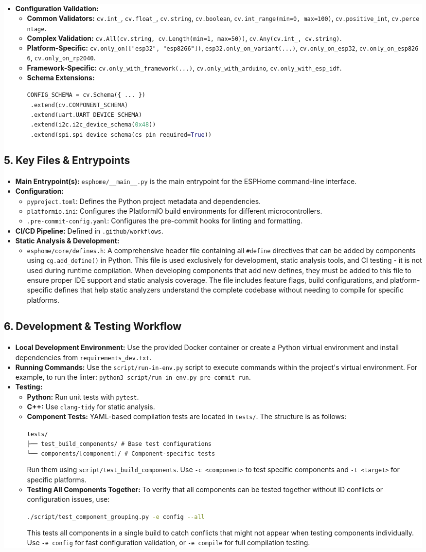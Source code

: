 *   **Configuration Validation:**
    *   **Common Validators:** `cv.int_`, `cv.float_`, `cv.string`, `cv.boolean`, `cv.int_range(min=0, max=100)`, `cv.positive_int`, `cv.percentage`.
    *   **Complex Validation:** `cv.All(cv.string, cv.Length(min=1, max=50))`, `cv.Any(cv.int_, cv.string)`.
    *   **Platform-Specific:** `cv.only_on(["esp32", "esp8266"])`, `esp32.only_on_variant(...)`, `cv.only_on_esp32`, `cv.only_on_esp8266`, `cv.only_on_rp2040`.
    *   **Framework-Specific:** `cv.only_with_framework(...)`, `cv.only_with_arduino`, `cv.only_with_esp_idf`.
    *   **Schema Extensions:**
        ```python
        CONFIG_SCHEMA = cv.Schema({ ... })
         .extend(cv.COMPONENT_SCHEMA)
         .extend(uart.UART_DEVICE_SCHEMA)
         .extend(i2c.i2c_device_schema(0x48))
         .extend(spi.spi_device_schema(cs_pin_required=True))
        ```

## 5. Key Files & Entrypoints

*   **Main Entrypoint(s):** `esphome/__main__.py` is the main entrypoint for the ESPHome command-line interface.
*   **Configuration:**
    *   `pyproject.toml`: Defines the Python project metadata and dependencies.
    *   `platformio.ini`: Configures the PlatformIO build environments for different microcontrollers.
    *   `.pre-commit-config.yaml`: Configures the pre-commit hooks for linting and formatting.
*   **CI/CD Pipeline:** Defined in `.github/workflows`.
*   **Static Analysis & Development:**
    *   `esphome/core/defines.h`: A comprehensive header file containing all `#define` directives that can be added by components using `cg.add_define()` in Python. This file is used exclusively for development, static analysis tools, and CI testing - it is not used during runtime compilation. When developing components that add new defines, they must be added to this file to ensure proper IDE support and static analysis coverage. The file includes feature flags, build configurations, and platform-specific defines that help static analyzers understand the complete codebase without needing to compile for specific platforms.

## 6. Development & Testing Workflow

*   **Local Development Environment:** Use the provided Docker container or create a Python virtual environment and install dependencies from `requirements_dev.txt`.
*   **Running Commands:** Use the `script/run-in-env.py` script to execute commands within the project's virtual environment. For example, to run the linter: `python3 script/run-in-env.py pre-commit run`.
*   **Testing:**
    *   **Python:** Run unit tests with `pytest`.
    *   **C++:** Use `clang-tidy` for static analysis.
    *   **Component Tests:** YAML-based compilation tests are located in `tests/`. The structure is as follows:
        ```
        tests/
        ├── test_build_components/ # Base test configurations
        └── components/[component]/ # Component-specific tests
        ```
        Run them using `script/test_build_components`. Use `-c <component>` to test specific components and `-t <target>` for specific platforms.
    *   **Testing All Components Together:** To verify that all components can be tested together without ID conflicts or configuration issues, use:
        ```bash
        ./script/test_component_grouping.py -e config --all
        ```
        This tests all components in a single build to catch conflicts that might not appear when testing components individually. Use `-e config` for fast configuration validation, or `-e compile` for full compilation testing.